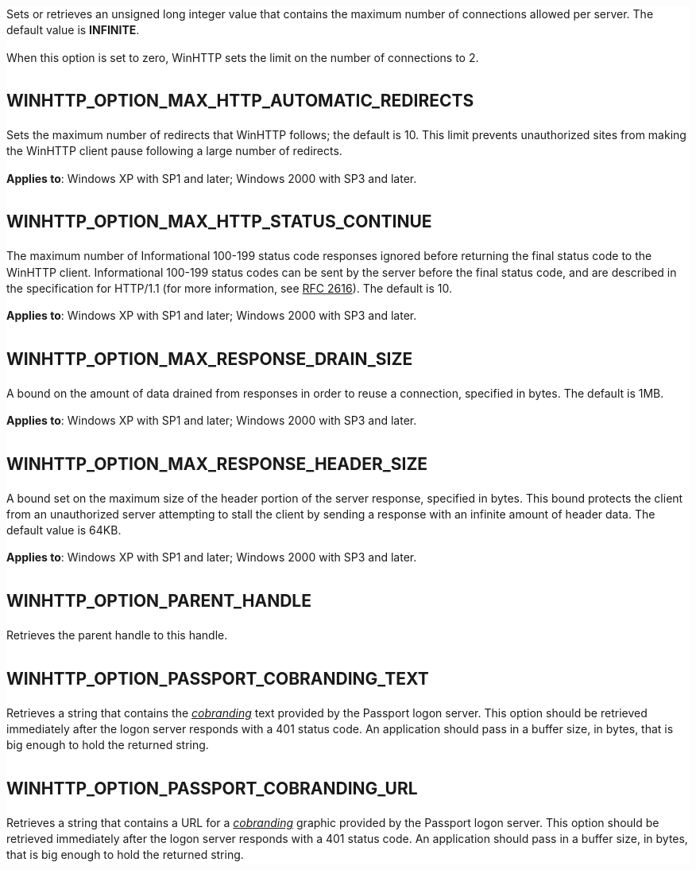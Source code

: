 Sets or retrieves an unsigned long integer value that contains the maximum number of connections allowed per server. The default value is **INFINITE**.

When this option is set to zero, WinHTTP sets the limit on the number of connections to 2.

## WINHTTP_OPTION_MAX_HTTP_AUTOMATIC_REDIRECTS

Sets the maximum number of redirects that WinHTTP follows; the default is 10. This limit prevents unauthorized sites from making the WinHTTP client pause following a large number of redirects.

**Applies to**: Windows XP with SP1 and later; Windows 2000 with SP3 and later.

## WINHTTP_OPTION_MAX_HTTP_STATUS_CONTINUE

The maximum number of Informational 100-199 status code responses ignored before returning the final status code to the WinHTTP client. Informational 100-199 status codes can be sent by the server before the final status code, and are described in the specification for HTTP/1.1 (for more information, see [RFC 2616](https://www.ietf.org/rfc/rfc2616.txt)). The default is 10.

**Applies to**: Windows XP with SP1 and later; Windows 2000 with SP3 and later.

## WINHTTP_OPTION_MAX_RESPONSE_DRAIN_SIZE

A bound on the amount of data drained from responses in order to reuse a connection, specified in bytes. The default is 1MB.

**Applies to**: Windows XP with SP1 and later; Windows 2000 with SP3 and later.

## WINHTTP_OPTION_MAX_RESPONSE_HEADER_SIZE

A bound set on the maximum size of the header portion of the server response, specified in bytes. This bound protects the client from an unauthorized server attempting to stall the client by sending a response with an infinite amount of header data. The default value is 64KB.

**Applies to**: Windows XP with SP1 and later; Windows 2000 with SP3 and later.

## WINHTTP_OPTION_PARENT_HANDLE

Retrieves the parent handle to this handle.

## WINHTTP_OPTION_PASSPORT_COBRANDING_TEXT

Retrieves a string that contains the [*cobranding*](glossary.md) text provided by the Passport logon server. This option should be retrieved immediately after the logon server responds with a 401 status code. An application should pass in a buffer size, in bytes, that is big enough to hold the returned string.

## WINHTTP_OPTION_PASSPORT_COBRANDING_URL

Retrieves a string that contains a URL for a [*cobranding*](glossary.md) graphic provided by the Passport logon server. This option should be retrieved immediately after the logon server responds with a 401 status code. An application should pass in a buffer size, in bytes, that is big enough to hold the returned string.
